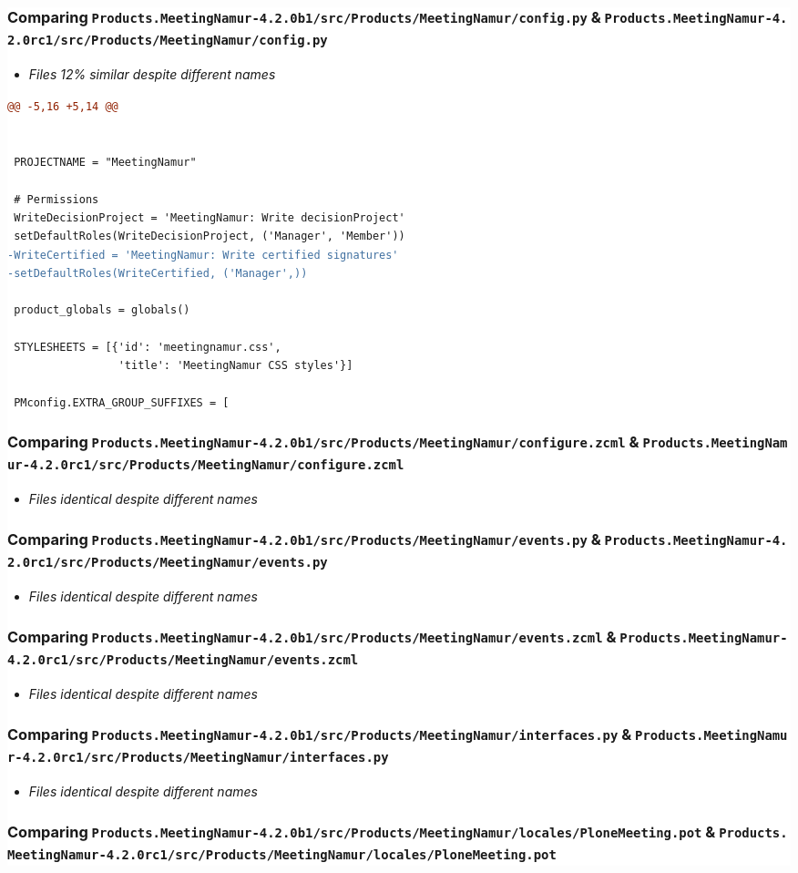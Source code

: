 ### Comparing `Products.MeetingNamur-4.2.0b1/src/Products/MeetingNamur/config.py` & `Products.MeetingNamur-4.2.0rc1/src/Products/MeetingNamur/config.py`

 * *Files 12% similar despite different names*

```diff
@@ -5,16 +5,14 @@
 
 
 PROJECTNAME = "MeetingNamur"
 
 # Permissions
 WriteDecisionProject = 'MeetingNamur: Write decisionProject'
 setDefaultRoles(WriteDecisionProject, ('Manager', 'Member'))
-WriteCertified = 'MeetingNamur: Write certified signatures'
-setDefaultRoles(WriteCertified, ('Manager',))
 
 product_globals = globals()
 
 STYLESHEETS = [{'id': 'meetingnamur.css',
                 'title': 'MeetingNamur CSS styles'}]
 
 PMconfig.EXTRA_GROUP_SUFFIXES = [
```

### Comparing `Products.MeetingNamur-4.2.0b1/src/Products/MeetingNamur/configure.zcml` & `Products.MeetingNamur-4.2.0rc1/src/Products/MeetingNamur/configure.zcml`

 * *Files identical despite different names*

### Comparing `Products.MeetingNamur-4.2.0b1/src/Products/MeetingNamur/events.py` & `Products.MeetingNamur-4.2.0rc1/src/Products/MeetingNamur/events.py`

 * *Files identical despite different names*

### Comparing `Products.MeetingNamur-4.2.0b1/src/Products/MeetingNamur/events.zcml` & `Products.MeetingNamur-4.2.0rc1/src/Products/MeetingNamur/events.zcml`

 * *Files identical despite different names*

### Comparing `Products.MeetingNamur-4.2.0b1/src/Products/MeetingNamur/interfaces.py` & `Products.MeetingNamur-4.2.0rc1/src/Products/MeetingNamur/interfaces.py`

 * *Files identical despite different names*

### Comparing `Products.MeetingNamur-4.2.0b1/src/Products/MeetingNamur/locales/PloneMeeting.pot` & `Products.MeetingNamur-4.2.0rc1/src/Products/MeetingNamur/locales/PloneMeeting.pot`

